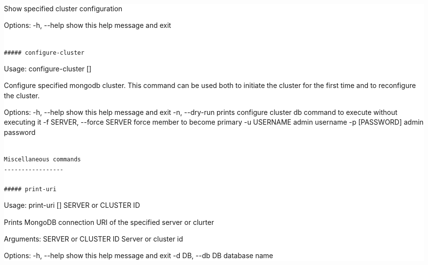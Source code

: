 Show specified cluster configuration

Options:
  -h, --help  show this help message and exit
```

##### configure-cluster

```
Usage: configure-cluster [<options>] <cluster>

Configure specified mongodb cluster. This command can be
used both to initiate the cluster for the first time
and to reconfigure the cluster.

Options:
  -h, --help     show this help message and exit
  -n, --dry-run  prints configure cluster db command to execute without
                 executing it
  -f SERVER, --force SERVER
                 force member to become primary
  -u USERNAME    admin username
  -p [PASSWORD]  admin password
```

Miscellaneous commands
-----------------

##### print-uri
```
Usage: print-uri [<options>] SERVER or CLUSTER ID

Prints MongoDB connection URI of the specified server or clurter

Arguments:
  SERVER or CLUSTER ID  Server or cluster id

Options:
  -h, --help      show this help message and exit
  -d DB, --db DB  database name
```